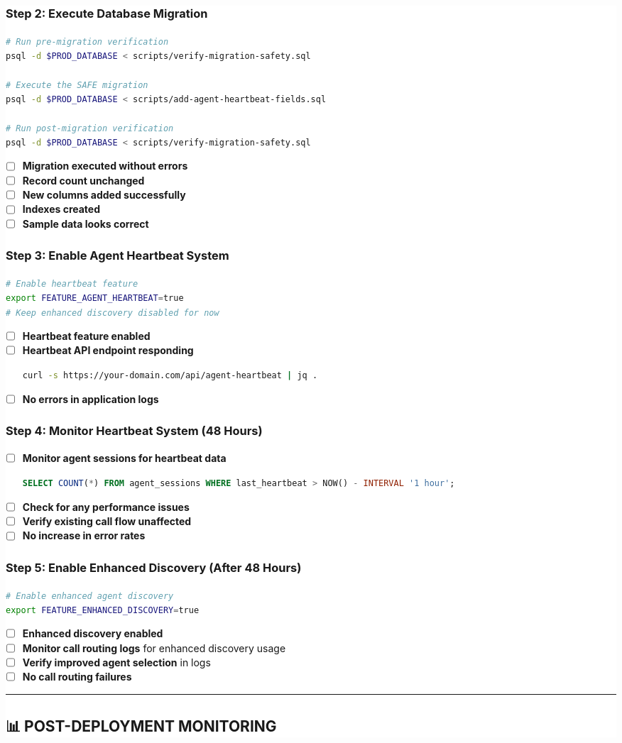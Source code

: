 ### **Step 2: Execute Database Migration**
```bash
# Run pre-migration verification
psql -d $PROD_DATABASE < scripts/verify-migration-safety.sql

# Execute the SAFE migration
psql -d $PROD_DATABASE < scripts/add-agent-heartbeat-fields.sql

# Run post-migration verification
psql -d $PROD_DATABASE < scripts/verify-migration-safety.sql
```
- [ ] **Migration executed without errors**
- [ ] **Record count unchanged**
- [ ] **New columns added successfully**
- [ ] **Indexes created**
- [ ] **Sample data looks correct**

### **Step 3: Enable Agent Heartbeat System**
```bash
# Enable heartbeat feature
export FEATURE_AGENT_HEARTBEAT=true
# Keep enhanced discovery disabled for now
```
- [ ] **Heartbeat feature enabled**
- [ ] **Heartbeat API endpoint responding**
  ```bash
  curl -s https://your-domain.com/api/agent-heartbeat | jq .
  ```
- [ ] **No errors in application logs**

### **Step 4: Monitor Heartbeat System (48 Hours)**
- [ ] **Monitor agent sessions for heartbeat data**
  ```sql
  SELECT COUNT(*) FROM agent_sessions WHERE last_heartbeat > NOW() - INTERVAL '1 hour';
  ```
- [ ] **Check for any performance issues**
- [ ] **Verify existing call flow unaffected**
- [ ] **No increase in error rates**

### **Step 5: Enable Enhanced Discovery (After 48 Hours)**
```bash
# Enable enhanced agent discovery
export FEATURE_ENHANCED_DISCOVERY=true
```
- [ ] **Enhanced discovery enabled**
- [ ] **Monitor call routing logs** for enhanced discovery usage
- [ ] **Verify improved agent selection** in logs
- [ ] **No call routing failures**

---

## 📊 **POST-DEPLOYMENT MONITORING**
